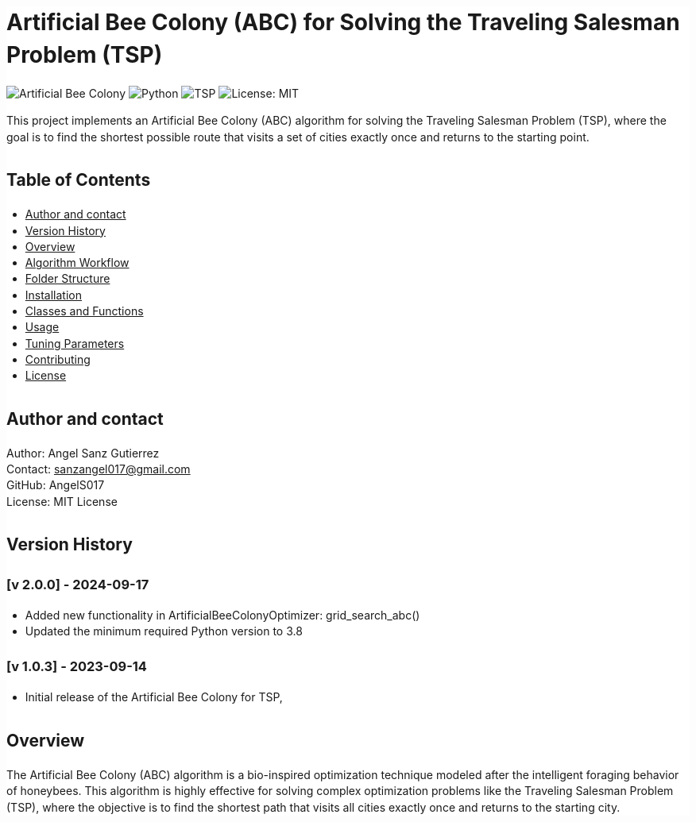 # Artificial Bee Colony (ABC) for Solving the Traveling Salesman Problem (TSP)

![Artificial Bee Colony](https://img.shields.io/badge/Artificial%20Bee%20Colony-ABC%20Algorithm-blue.svg) 
![Python](https://img.shields.io/badge/Python-3.8%2B-brightgreen.svg)
![TSP](https://img.shields.io/badge/Problem-TSP-orange.svg) 
![License: MIT](https://img.shields.io/badge/License-MIT-yellow.svg)


This project implements an Artificial Bee Colony (ABC) algorithm for solving the Traveling Salesman Problem (TSP), where the goal is to find the shortest possible route that visits a set of cities exactly once and returns to the starting point.

## Table of Contents
- [Author and contact](#author-and-contact)
- [Version History](#version-history)
- [Overview](#overview)
- [Algorithm Workflow](#algorithm-workflow)
- [Folder Structure](#folder-structure)
- [Installation](#installation)
- [Classes and Functions](#classes-and-functions)
- [Usage](#usage)
- [Tuning Parameters](#tuning-parameters)
- [Contributing](#contributing)
- [License](#license)


## Author and contact

Author: Angel Sanz Gutierrez\
Contact: sanzangel017@gmail.com\
GitHub: AngelS017\
License: MIT License

## Version History

### [v 2.0.0] - 2024-09-17
- Added new functionality in ArtificialBeeColonyOptimizer: grid_search_abc()
- Updated the minimum required Python version to 3.8

### [v 1.0.3] - 2023-09-14
- Initial release of the Artificial Bee Colony for TSP,

## Overview

The Artificial Bee Colony (ABC) algorithm is a bio-inspired optimization technique modeled after the intelligent foraging behavior of honeybees. This algorithm is highly effective for solving complex optimization problems like the Traveling Salesman Problem (TSP), where the objective is to find the shortest path that visits all cities exactly once and returns to the starting city.
